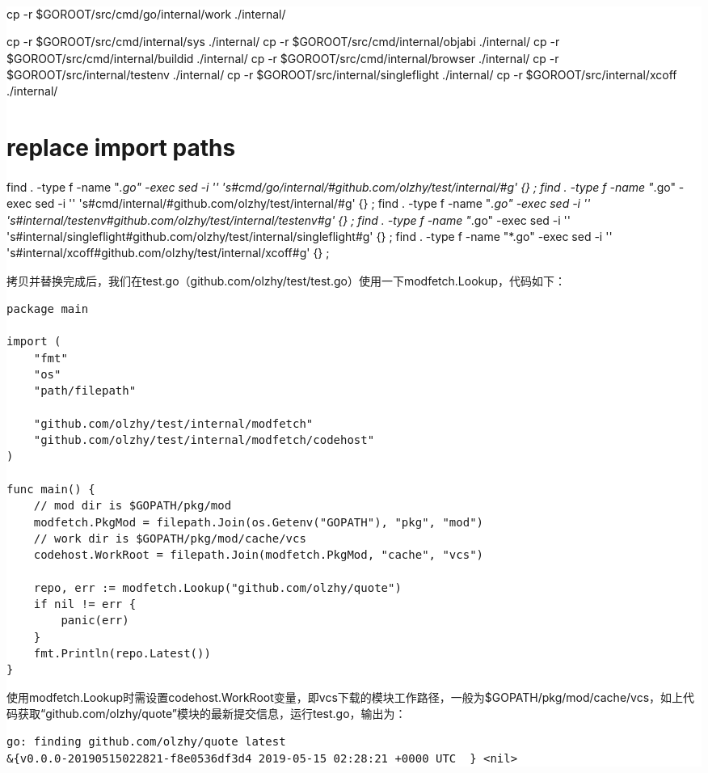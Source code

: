 cp -r $GOROOT/src/cmd/go/internal/work ./internal/

cp -r $GOROOT/src/cmd/internal/sys ./internal/
cp -r $GOROOT/src/cmd/internal/objabi ./internal/
cp -r $GOROOT/src/cmd/internal/buildid ./internal/
cp -r $GOROOT/src/cmd/internal/browser ./internal/
cp -r $GOROOT/src/internal/testenv ./internal/
cp -r $GOROOT/src/internal/singleflight ./internal/
cp -r $GOROOT/src/internal/xcoff ./internal/

# replace import paths
find . -type f -name "*.go" -exec sed -i '' 's#cmd/go/internal/#github.com/olzhy/test/internal/#g' {} \; 
find . -type f -name "*.go" -exec sed -i '' 's#cmd/internal/#github.com/olzhy/test/internal/#g' {} \; 
find . -type f -name "*.go" -exec sed -i '' 's#internal/testenv#github.com/olzhy/test/internal/testenv#g' {} \; 
find . -type f -name "*.go" -exec sed -i '' 's#internal/singleflight#github.com/olzhy/test/internal/singleflight#g' {} \; 
find . -type f -name "*.go" -exec sed -i '' 's#internal/xcoff#github.com/olzhy/test/internal/xcoff#g' {} \; 
</pre>

拷贝并替换完成后，我们在test.go（github.com/olzhy/test/test.go）使用一下modfetch.Lookup，代码如下：

<pre>package main

import (
    "fmt"
    "os"
    "path/filepath"

    "github.com/olzhy/test/internal/modfetch"
    "github.com/olzhy/test/internal/modfetch/codehost"
)

func main() {
    // mod dir is $GOPATH/pkg/mod
    modfetch.PkgMod = filepath.Join(os.Getenv("GOPATH"), "pkg", "mod")
    // work dir is $GOPATH/pkg/mod/cache/vcs
    codehost.WorkRoot = filepath.Join(modfetch.PkgMod, "cache", "vcs")

    repo, err := modfetch.Lookup("github.com/olzhy/quote")
    if nil != err {
        panic(err)
    }
    fmt.Println(repo.Latest())
}
</pre>

使用modfetch.Lookup时需设置codehost.WorkRoot变量，即vcs下载的模块工作路径，一般为$GOPATH/pkg/mod/cache/vcs，如上代码获取“github.com/olzhy/quote”模块的最新提交信息，运行test.go，输出为：

<pre>go: finding github.com/olzhy/quote latest
&{v0.0.0-20190515022821-f8e0536df3d4 2019-05-15 02:28:21 +0000 UTC  } &lt;nil>
</pre>
